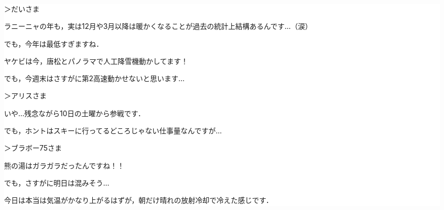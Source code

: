 ＞だいさま

ラニーニャの年も，実は12月や3月以降は暖かくなることが過去の統計上結構あるんです…（涙）

でも，今年は最低すぎますね．

ヤケビは今，唐松とパノラマで人工降雪機動かしてます！

でも，今週末はさすがに第2高速動かせないと思います…



＞アリスさま

いや…残念ながら10日の土曜から参戦です．

でも，ホントはスキーに行ってるどころじゃない仕事量なんですが…



＞ブラボー75さま

熊の湯はガラガラだったんですね！！

でも，さすがに明日は混みそう…

今日は本当は気温がかなり上がるはずが，朝だけ晴れの放射冷却で冷えた感じです．

